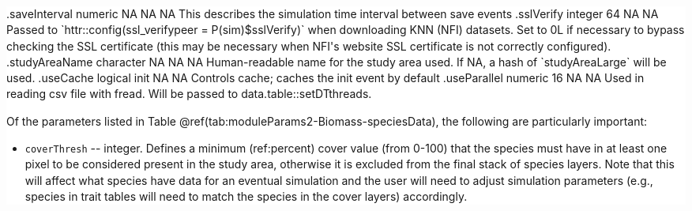   <td style="text-align:left;"> .saveInterval </td>
   <td style="text-align:left;"> numeric </td>
   <td style="text-align:left;"> NA </td>
   <td style="text-align:left;"> NA </td>
   <td style="text-align:left;"> NA </td>
   <td style="text-align:left;"> This describes the simulation time interval between save events </td>
  </tr>
  <tr>
   <td style="text-align:left;"> .sslVerify </td>
   <td style="text-align:left;"> integer </td>
   <td style="text-align:left;"> 64 </td>
   <td style="text-align:left;"> NA </td>
   <td style="text-align:left;"> NA </td>
   <td style="text-align:left;"> Passed to `httr::config(ssl_verifypeer = P(sim)$sslVerify)` when downloading KNN (NFI) datasets. Set to 0L if necessary to bypass checking the SSL certificate (this may be necessary when NFI's website SSL certificate is not correctly configured). </td>
  </tr>
  <tr>
   <td style="text-align:left;"> .studyAreaName </td>
   <td style="text-align:left;"> character </td>
   <td style="text-align:left;"> NA </td>
   <td style="text-align:left;"> NA </td>
   <td style="text-align:left;"> NA </td>
   <td style="text-align:left;"> Human-readable name for the study area used. If NA, a hash of `studyAreaLarge` will be used. </td>
  </tr>
  <tr>
   <td style="text-align:left;"> .useCache </td>
   <td style="text-align:left;"> logical </td>
   <td style="text-align:left;"> init </td>
   <td style="text-align:left;"> NA </td>
   <td style="text-align:left;"> NA </td>
   <td style="text-align:left;"> Controls cache; caches the init event by default </td>
  </tr>
  <tr>
   <td style="text-align:left;"> .useParallel </td>
   <td style="text-align:left;"> numeric </td>
   <td style="text-align:left;"> 16 </td>
   <td style="text-align:left;"> NA </td>
   <td style="text-align:left;"> NA </td>
   <td style="text-align:left;"> Used in reading csv file with fread. Will be passed to data.table::setDTthreads. </td>
  </tr>
</tbody>
</table>

Of the parameters listed in Table \@ref(tab:moduleParams2-Biomass-speciesData),
the following are particularly important:

-   `coverThresh` -- integer. Defines a minimum (ref:percent) cover value (from
    0-100) that the species must have in at least one pixel to be considered
    present in the study area, otherwise it is excluded from the final stack of
    species layers. Note that this will affect what species have data for an
    eventual simulation and the user will need to adjust simulation parameters
    (e.g., species in trait tables will need to match the species in the cover
    layers) accordingly.
